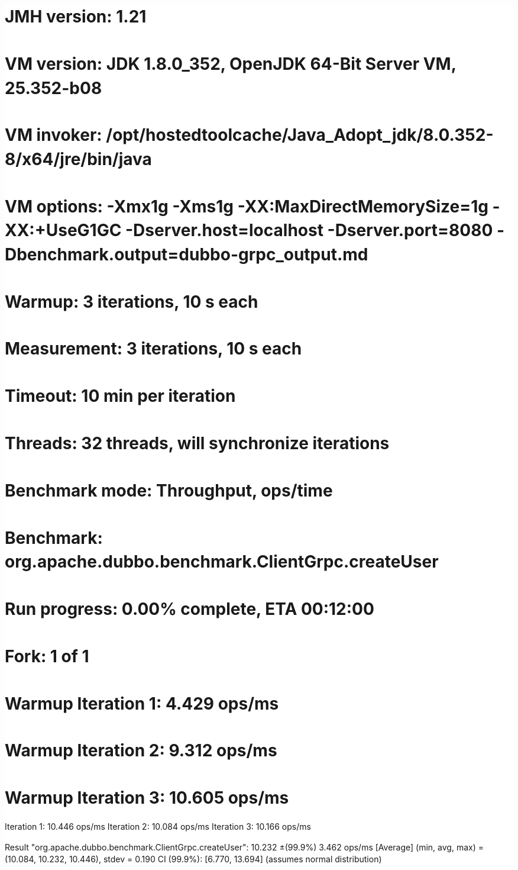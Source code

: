 # JMH version: 1.21
# VM version: JDK 1.8.0_352, OpenJDK 64-Bit Server VM, 25.352-b08
# VM invoker: /opt/hostedtoolcache/Java_Adopt_jdk/8.0.352-8/x64/jre/bin/java
# VM options: -Xmx1g -Xms1g -XX:MaxDirectMemorySize=1g -XX:+UseG1GC -Dserver.host=localhost -Dserver.port=8080 -Dbenchmark.output=dubbo-grpc_output.md
# Warmup: 3 iterations, 10 s each
# Measurement: 3 iterations, 10 s each
# Timeout: 10 min per iteration
# Threads: 32 threads, will synchronize iterations
# Benchmark mode: Throughput, ops/time
# Benchmark: org.apache.dubbo.benchmark.ClientGrpc.createUser

# Run progress: 0.00% complete, ETA 00:12:00
# Fork: 1 of 1
# Warmup Iteration   1: 4.429 ops/ms
# Warmup Iteration   2: 9.312 ops/ms
# Warmup Iteration   3: 10.605 ops/ms
Iteration   1: 10.446 ops/ms
Iteration   2: 10.084 ops/ms
Iteration   3: 10.166 ops/ms


Result "org.apache.dubbo.benchmark.ClientGrpc.createUser":
  10.232 ±(99.9%) 3.462 ops/ms [Average]
  (min, avg, max) = (10.084, 10.232, 10.446), stdev = 0.190
  CI (99.9%): [6.770, 13.694] (assumes normal distribution)

